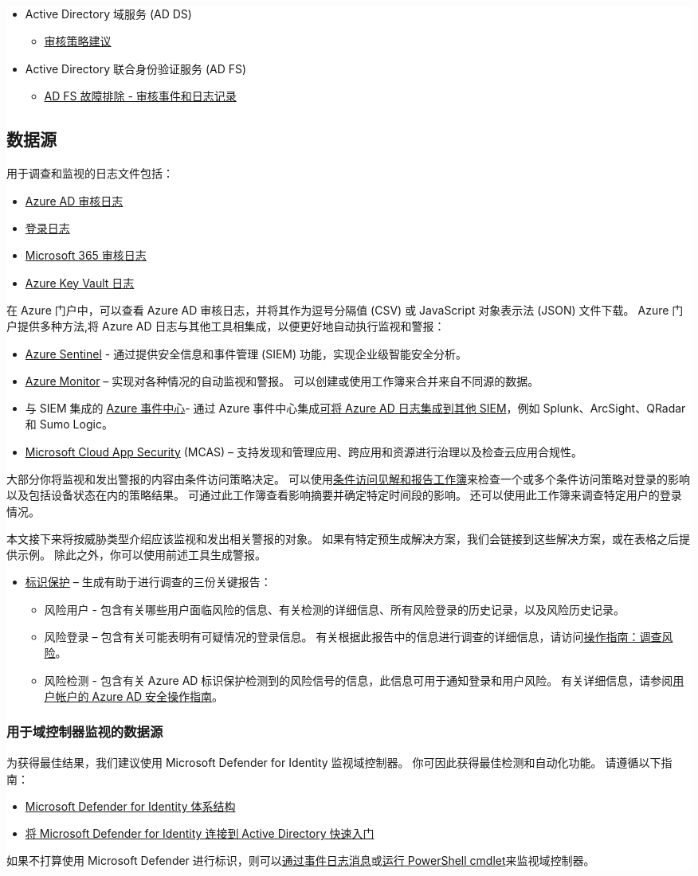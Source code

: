 * Active Directory 域服务 (AD DS)

   * [审核策略建议](/windows-server/identity/ad-ds/plan/security-best-practices/audit-policy-recommendations)

* Active Directory 联合身份验证服务 (AD FS)

   * [AD FS 故障排除 - 审核事件和日志记录](/windows-server/identity/ad-fs/troubleshooting/ad-fs-tshoot-logging)

## <a name="data-sources"></a>数据源 

用于调查和监视的日志文件包括：

* [Azure AD 审核日志](../reports-monitoring/concept-audit-logs.md)

* [登录日志](../reports-monitoring/concept-all-sign-ins.md)

* [Microsoft 365 审核日志](/microsoft-365/compliance/auditing-solutions-overview)

* [Azure Key Vault 日志](../../key-vault/general/logging.md?tabs=Vault)

在 Azure 门户中，可以查看 Azure AD 审核日志，并将其作为逗号分隔值 (CSV) 或 JavaScript 对象表示法 (JSON) 文件下载。 Azure 门户提供多种方法,将 Azure AD 日志与其他工具相集成，以便更好地自动执行监视和警报：

* [Azure Sentinel](../../sentinel/overview.md) - 通过提供安全信息和事件管理 (SIEM) 功能，实现企业级智能安全分析。 

* [Azure Monitor](../../azure-monitor/overview.md) – 实现对各种情况的自动监视和警报。 可以创建或使用工作簿来合并来自不同源的数据。

* 与 SIEM 集成的 [Azure 事件中心](../../event-hubs/event-hubs-about.md)- 通过 Azure 事件中心集成[可将 Azure AD 日志集成到其他 SIEM](../reports-monitoring/tutorial-azure-monitor-stream-logs-to-event-hub.md)，例如 Splunk、ArcSight、QRadar 和 Sumo Logic。

* [Microsoft Cloud App Security](/cloud-app-security/what-is-cloud-app-security) (MCAS) – 支持发现和管理应用、跨应用和资源进行治理以及检查云应用合规性。

大部分你将监视和发出警报的内容由条件访问策略决定。 可以使用[条件访问见解和报告工作簿](../conditional-access/howto-conditional-access-insights-reporting.md)来检查一个或多个条件访问策略对登录的影响以及包括设备状态在内的策略结果。 可通过此工作簿查看影响摘要并确定特定时间段的影响。 还可以使用此工作簿来调查特定用户的登录情况。 

本文接下来将按威胁类型介绍应该监视和发出相关警报的对象。 如果有特定预生成解决方案，我们会链接到这些解决方案，或在表格之后提供示例。 除此之外，你可以使用前述工具生成警报。 

* [标识保护](../identity-protection/overview-identity-protection.md) – 生成有助于进行调查的三份关键报告：

   * 风险用户 - 包含有关哪些用户面临风险的信息、有关检测的详细信息、所有风险登录的历史记录，以及风险历史记录。

   * 风险登录 – 包含有关可能表明有可疑情况的登录信息。 有关根据此报告中的信息进行调查的详细信息，请访问[操作指南：调查风险](../identity-protection/howto-identity-protection-investigate-risk.md)。 

   *  风险检测 - 包含有关 Azure AD 标识保护检测到的风险信号的信息，此信息可用于通知登录和用户风险。 有关详细信息，请参阅[用户帐户的 Azure AD 安全操作指南](security-operations-user-accounts.md)。

### <a name="data-sources-for-domain-controller-monitoring"></a>用于域控制器监视的数据源

为获得最佳结果，我们建议使用 Microsoft Defender for Identity 监视域控制器。 你可因此获得最佳检测和自动化功能。 请遵循以下指南：

* [Microsoft Defender for Identity 体系结构](/defender-for-identity/architecture)

* [将 Microsoft Defender for Identity 连接到 Active Directory 快速入门](/defender-for-identity/install-step2)

如果不打算使用 Microsoft Defender 进行标识，则可以[通过事件日志消息](/windows-server/identity/ad-ds/plan/security-best-practices/monitoring-active-directory-for-signs-of-compromise)或[运行 PowerShell cmdlet](/windows-server/identity/ad-ds/deploy/troubleshooting-domain-controller-deployment)来监视域控制器。 
